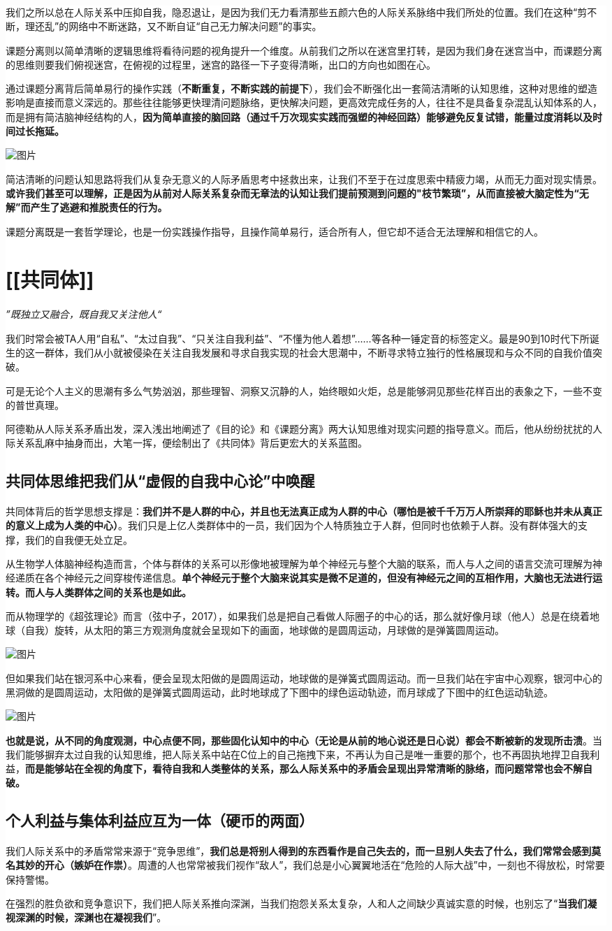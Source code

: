 我们之所以总在人际关系中压抑自我，隐忍退让，是因为我们无力看清那些五颜六色的人际关系脉络中我们所处的位置。我们在这种“剪不断，理还乱”的网络中不断迷路，又不断自证“自己无力解决问题”的事实。

课题分离则以简单清晰的逻辑思维将看待问题的视角提升一个维度。从前我们之所以在迷宫里打转，是因为我们身在迷宫当中，而课题分离的思维则要我们俯视迷宫，在俯视的过程里，迷宫的路径一下子变得清晰，出口的方向也如图在心。

通过课题分离背后简单易行的操作实践（**不断重复，不断实践的前提下**），我们会不断强化出一套简洁清晰的认知思维，这种对思维的塑造影响是直接而意义深远的。那些往往能够更快理清问题脉络，更快解决问题，更高效完成任务的人，往往不是具备复杂混乱认知体系的人，而是拥有简洁脑神经结构的人，**因为简单直接的脑回路（通过千万次现实实践而强塑的神经回路）能够避免反复试错，能量过度消耗以及时间过长拖延。**  

![图片](https://mmbiz.qpic.cn/mmbiz_jpg/j9lmBM7a7iamfqFzXP7FP48iaWoqEwpMoNTuPmMj42DarVvAsISxddkZicWEVwy4haDHSB49wQpRGP0V4icdnSjjmw/640?wx_fmt=jpeg)

简洁清晰的问题认知思路将我们从复杂无意义的人际矛盾思考中拯救出来，让我们不至于在过度思索中精疲力竭，从而无力面对现实情景。**或许我们甚至可以理解，正是因为从前对人际关系复杂而无章法的认知让我们提前预测到问题的"枝节繁琐”，从而直接被大脑定性为“无解”而产生了逃避和推脱责任的行为。**  

课题分离既是一套哲学理论，也是一份实践操作指导，且操作简单易行，适合所有人，但它却不适合无法理解和相信它的人。



# [[共同体]]

*”既独立又融合，既自我又关注他人“*

我们时常会被TA人用“自私”、“太过自我”、“只关注自我利益”、“不懂为他人着想”......等各种一锤定音的标签定义。最是90到10时代下所诞生的这一群体，我们从小就被侵染在关注自我发展和寻求自我实现的社会大思潮中，不断寻求特立独行的性格展现和与众不同的自我价值突破。  

可是无论个人主义的思潮有多么气势汹汹，那些理智、洞察又沉静的人，始终眼如火炬，总是能够洞见那些花样百出的表象之下，一些不变的普世真理。  

阿德勒从人际关系矛盾出发，深入浅出地阐述了《目的论》和《课题分离》两大认知思维对现实问题的指导意义。而后，他从纷纷扰扰的人际关系乱麻中抽身而出，大笔一挥，便绘制出了《共同体》背后更宏大的关系蓝图。


## 共同体思维把我们从“虚假的自我中心论”中唤醒

共同体背后的哲学思想支撑是：**我们并不是人群的中心，并且也无法真正成为人群的中心（哪怕是被千千万万人所崇拜的耶稣也并未从真正的意义上成为人类的中心）**。我们只是上亿人类群体中的一员，我们因为个人特质独立于人群，但同时也依赖于人群。没有群体强大的支撑，我们的自我便无处立足。

从生物学人体脑神经构造而言，个体与群体的关系可以形像地被理解为单个神经元与整个大脑的联系，而人与人之间的语言交流可理解为神经递质在各个神经元之间穿梭传递信息。**单个神经元于整个大脑来说其实是微不足道的，但没有神经元之间的互相作用，大脑也无法进行运转。而人与人类群体之间的关系也是如此。**

而从物理学的《超弦理论》而言（弦中子，2017），如果我们总是把自己看做人际圈子的中心的话，那么就好像月球（他人）总是在绕着地球（自我）旋转，从太阳的第三方观测角度就会呈现如下的画面，地球做的是圆周运动，月球做的是弹簧圆周运动。  

![图片](https://mmbiz.qpic.cn/mmbiz_png/j9lmBM7a7iamslejknxWI2AUlEriaJEZyX7CD5UHCBvkP9ERXDKBQDrBgRM0gwt1HMWUe3ric1l2CAiaR5u2H5BHuA/640?wx_fmt=png)

但如果我们站在银河系中心来看，便会呈现太阳做的是圆周运动，地球做的是弹簧式圆周运动。而一旦我们站在宇宙中心观察，银河中心的黑洞做的是圆周运动，太阳做的是弹簧式圆周运动，此时地球成了下图中的绿色运动轨迹，而月球成了下图中的红色运动轨迹。  

![图片](https://mmbiz.qpic.cn/mmbiz_png/j9lmBM7a7iamslejknxWI2AUlEriaJEZyXOIyJEjZmzR5yicd2PL2DYQ1vXibxibUiaVCKeQibcbINYIsiaIImiamL71Slg/640?wx_fmt=png)

**也就是说，从不同的角度观测，中心点便不同，那些固化认知中的中心（无论是从前的地心说还是日心说）都会不断被新的发现所击溃**。当我们能够摒弃太过自我的认知思维，把人际关系中站在C位上的自己拖拽下来，不再认为自己是唯一重要的那个，也不再固执地捍卫自我利益，**而是能够站在全视的角度下，看待自我和人类整体的关系，那么人际关系中的矛盾会呈现出异常清晰的脉络，而问题常常也会不解自破。**  

## 个人利益与集体利益应互为一体（硬币的两面）

我们人际关系中的矛盾常常来源于“竞争思维”，**我们总是将别人得到的东西看作是自己失去的，而一旦别人失去了什么，我们常常会感到莫名其妙的开心（嫉妒在作祟）**。周遭的人也常常被我们视作“敌人”，我们总是小心翼翼地活在“危险的人际大战”中，一刻也不得放松，时常要保持警惕。

在强烈的胜负欲和竞争意识下，我们把人际关系推向深渊，当我们抱怨关系太复杂，人和人之间缺少真诚实意的时候，也别忘了“**当我们凝视深渊的时候，深渊也在凝视我们**”。
